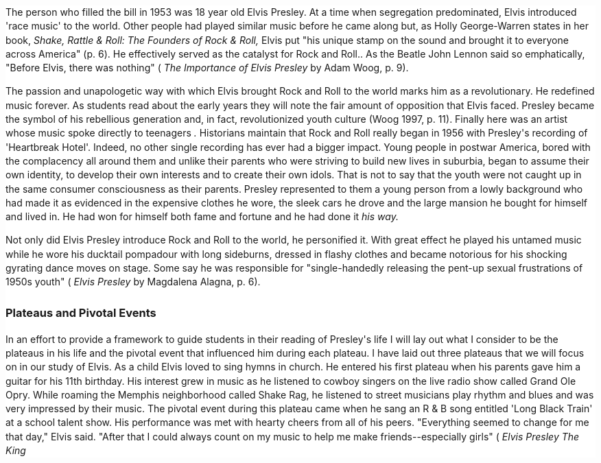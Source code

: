 The person who filled the bill in 1953 was 18 year old Elvis Presley. At a time when segregation predominated, Elvis introduced 'race music' to the world. Other people had played similar music before he came along but, as Holly George-Warren states in her book,
<i>
Shake, Rattle &amp; Roll: The Founders of Rock &amp; Roll,
</i>
Elvis put "his unique stamp on the sound and brought it to everyone across America" (p. 6). He effectively served as the catalyst for Rock and Roll.. As the Beatle John Lennon said so emphatically, "Before Elvis, there was nothing" (
<i>
The Importance of Elvis Presley
</i>
by Adam Woog, p. 9).
</p>
<p>
The passion and unapologetic way with which Elvis brought Rock and Roll to the world marks him as a revolutionary. He redefined music forever. As students read about the early years they will note the fair amount of opposition that Elvis faced. Presley became the symbol of his rebellious generation and, in fact, revolutionized youth culture (Woog 1997, p. 11). Finally here was an artist whose music spoke directly to teenagers
<i>
.
</i>
Historians maintain that Rock and Roll really began in 1956 with Presley's recording of 'Heartbreak Hotel'. Indeed, no other single recording has ever had a bigger impact. Young people in postwar America, bored with the complacency all around them and unlike their parents who were striving to build new lives in suburbia, began to assume their own identity, to develop their own interests and to create their own idols. That is not to say that the youth were not caught up in the same consumer consciousness as their parents. Presley represented to them a young person from a lowly background who had made it as evidenced in the expensive clothes he wore, the sleek cars he drove and the large mansion he bought for himself and lived in. He had won for himself both fame and fortune and he had done it
<i>
his way.
</i>
</p>
<p>
Not only did Elvis Presley introduce Rock and Roll to the world, he personified it. With great effect he played his untamed music while he wore his ducktail pompadour with long sideburns, dressed in flashy clothes and became notorious for his shocking gyrating dance moves on stage. Some say he was responsible for "single-handedly releasing the pent-up sexual frustrations of 1950s youth" (
<i>
Elvis Presley
</i>
by Magdalena Alagna, p. 6).
</p>
<h3>
Plateaus and Pivotal Events
</h3>
<p>
In an effort to provide a framework to guide students in their reading of Presley's life I will lay out what I consider to be the plateaus in his life and the pivotal event that influenced him during each plateau. I have laid out three plateaus that we will focus on in our study of Elvis. As a child Elvis loved to sing hymns in church. He entered his first plateau when his parents gave him a guitar for his 11th birthday. His interest grew in music as he listened to cowboy singers on the live radio show called Grand Ole Opry. While roaming the Memphis neighborhood called Shake Rag, he listened to street musicians play rhythm and blues and was very impressed by their music. The pivotal event during this plateau came when he sang an R &amp; B song entitled 'Long Black Train' at a school talent show. His performance was met with hearty cheers from all of his peers. "Everything seemed to change for me that day," Elvis said. "After that I could always count on my music to help me make friends--especially girls" (
<i>
Elvis Presley The King
</i>